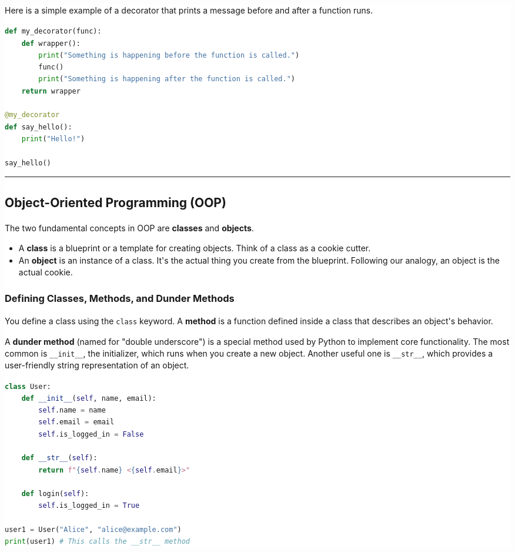 Here is a simple example of a decorator that prints a message before and after a function runs.

```python linenums="1"
def my_decorator(func):
    def wrapper():
        print("Something is happening before the function is called.")
        func()
        print("Something is happening after the function is called.")
    return wrapper

@my_decorator
def say_hello():
    print("Hello!")

say_hello()
```

-----

## Object-Oriented Programming (OOP)

The two fundamental concepts in OOP are **classes** and **objects**.

- A **class** is a blueprint or a template for creating objects. Think of a class as a cookie cutter.
- An **object** is an instance of a class. It's the actual thing you create from the blueprint. Following our analogy, an object is the actual cookie.

### Defining Classes, Methods, and Dunder Methods

You define a class using the `class` keyword. A **method** is a function defined inside a class that describes an object's behavior.

A **dunder method** (named for "double underscore") is a special method used by Python to implement core functionality. The most common is `__init__`, the initializer, which runs when you create a new object. Another useful one is `__str__`, which provides a user-friendly string representation of an object.

```python linenums="1"
class User:
    def __init__(self, name, email):
        self.name = name
        self.email = email
        self.is_logged_in = False

    def __str__(self):
        return f"{self.name} <{self.email}>"

    def login(self):
        self.is_logged_in = True

user1 = User("Alice", "alice@example.com")
print(user1) # This calls the __str__ method
```
